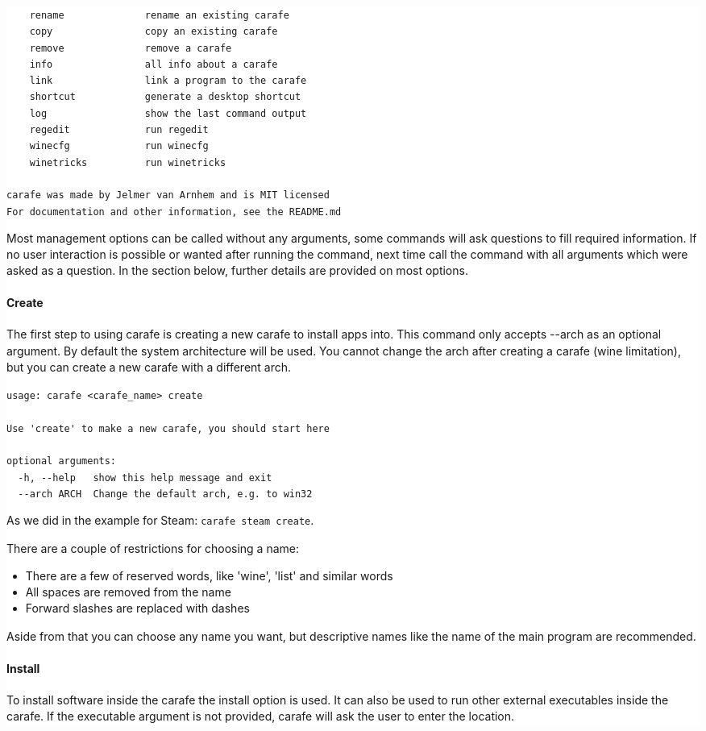 ```
    rename              rename an existing carafe
    copy                copy an existing carafe
    remove              remove a carafe
    info                all info about a carafe
    link                link a program to the carafe
    shortcut            generate a desktop shortcut
    log                 show the last command output
    regedit             run regedit
    winecfg             run winecfg
    winetricks          run winetricks

carafe was made by Jelmer van Arnhem and is MIT licensed
For documentation and other information, see the README.md
```

Most management options can be called without any arguments,
some commands will ask questions to fill required information.
If no user interaction is possible or wanted after running the command,
next time call the command with all arguments which were asked as a question.
In the section below, further details are provided on most options.

#### Create

The first step to using carafe is creating a new carafe to install apps into.
This command only accepts --arch as an optional argument.
By default the system architecture will be used.
You cannot change the arch after creating a carafe (wine limitation),
but you can create a new carafe with a different arch.

```
usage: carafe <carafe_name> create

Use 'create' to make a new carafe, you should start here

optional arguments:
  -h, --help   show this help message and exit
  --arch ARCH  Change the default arch, e.g. to win32
```

As we did in the example for Steam: `carafe steam create`.

There are a couple of restrictions for choosing a name:

- There are a few of reserved words, like 'wine', 'list' and similar words
- All spaces are removed from the name
- Forward slashes are replaced with dashes

Aside from that you can choose any name you want,
but descriptive names like the name of the main program are recommended.

#### Install

To install software inside the carafe the install option is used.
It can also be used to run other external executables inside the carafe.
If the executable argument is not provided,
carafe will ask the user to enter the location.

